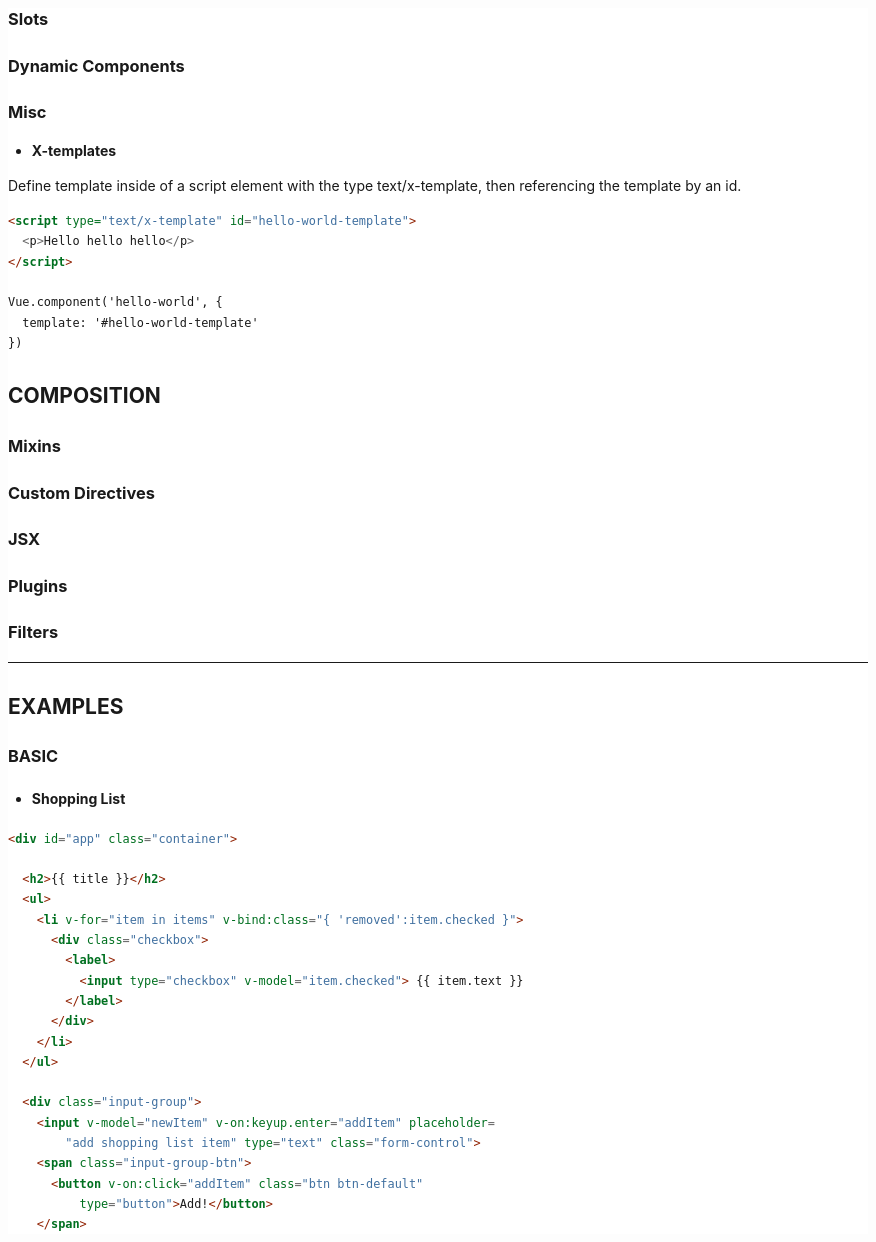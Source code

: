 ### Slots

### Dynamic Components

### Misc

* **X-templates**

Define template inside of a script element with the type text/x-template, then referencing the template by an id.

```html
<script type="text/x-template" id="hello-world-template">
  <p>Hello hello hello</p>
</script>

Vue.component('hello-world', {
  template: '#hello-world-template'
})

```

## COMPOSITION

### Mixins

### Custom Directives

### JSX

### Plugins

### Filters

---

## EXAMPLES

### BASIC

* #### **Shopping List**

```html
<div id="app" class="container">

  <h2>{{ title }}</h2>
  <ul>
    <li v-for="item in items" v-bind:class="{ 'removed':item.checked }">
      <div class="checkbox">
        <label>
          <input type="checkbox" v-model="item.checked"> {{ item.text }}
        </label>
      </div>
    </li>
  </ul>

  <div class="input-group">
    <input v-model="newItem" v-on:keyup.enter="addItem" placeholder=
        "add shopping list item" type="text" class="form-control">
    <span class="input-group-btn">
      <button v-on:click="addItem" class="btn btn-default" 
          type="button">Add!</button>
    </span>
```